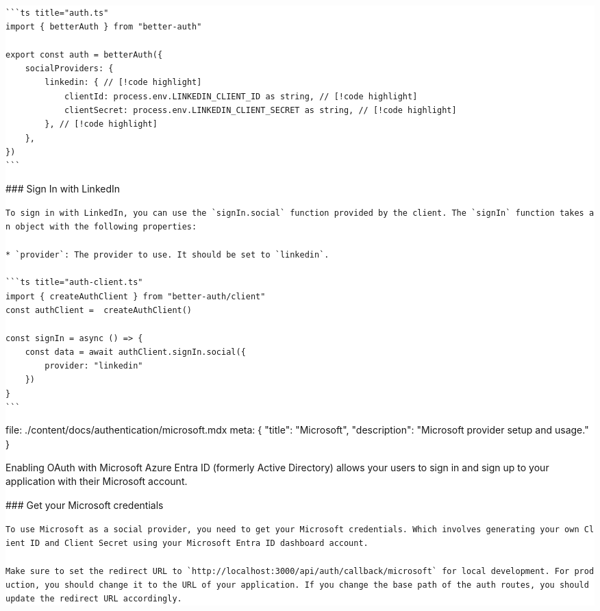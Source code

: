    ```ts title="auth.ts"
    import { betterAuth } from "better-auth"

    export const auth = betterAuth({
        socialProviders: {
            linkedin: { // [!code highlight]
                clientId: process.env.LINKEDIN_CLIENT_ID as string, // [!code highlight]
                clientSecret: process.env.LINKEDIN_CLIENT_SECRET as string, // [!code highlight]
            }, // [!code highlight]
        },
    })
    ```
  </Step>

  <Step>
    ### Sign In with LinkedIn

    To sign in with LinkedIn, you can use the `signIn.social` function provided by the client. The `signIn` function takes an object with the following properties:

    * `provider`: The provider to use. It should be set to `linkedin`.

    ```ts title="auth-client.ts"
    import { createAuthClient } from "better-auth/client"
    const authClient =  createAuthClient()

    const signIn = async () => {
        const data = await authClient.signIn.social({
            provider: "linkedin"
        })
    }
    ```
  </Step>
</Steps>


file: ./content/docs/authentication/microsoft.mdx
meta: {
  "title": "Microsoft",
  "description": "Microsoft provider setup and usage."
}
        
Enabling OAuth with Microsoft Azure Entra ID (formerly Active Directory) allows your users to sign in and sign up to your application with their Microsoft account.

<Steps>
  <Step>
    ### Get your Microsoft credentials

    To use Microsoft as a social provider, you need to get your Microsoft credentials. Which involves generating your own Client ID and Client Secret using your Microsoft Entra ID dashboard account.

    Make sure to set the redirect URL to `http://localhost:3000/api/auth/callback/microsoft` for local development. For production, you should change it to the URL of your application. If you change the base path of the auth routes, you should update the redirect URL accordingly.
